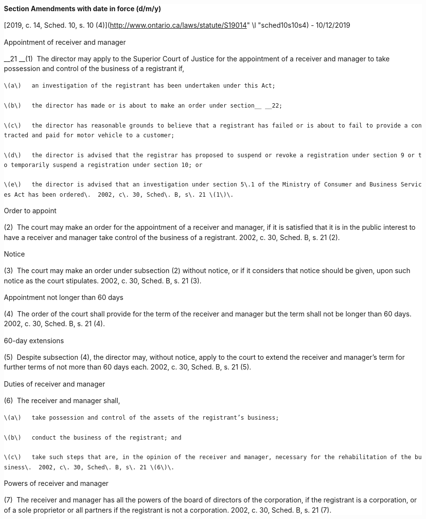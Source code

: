 __Section Amendments with date in force \(d/m/y\)__

[2019, c\. 14, Sched\. 10, s\. 10 \(4\)](http://www.ontario.ca/laws/statute/S19014" \l "sched10s10s4) \- 10/12/2019

Appointment of receiver and manager

<a id="BK28"></a>__21 __\(1\)  The director may apply to the Superior Court of Justice for the appointment of a receiver and manager to take possession and control of the business of a registrant if,

	\(a\)	an investigation of the registrant has been undertaken under this Act;

	\(b\)	the director has made or is about to make an order under section__ __22;

	\(c\)	the director has reasonable grounds to believe that a registrant has failed or is about to fail to provide a contracted and paid for motor vehicle to a customer;

	\(d\)	the director is advised that the registrar has proposed to suspend or revoke a registration under section 9 or to temporarily suspend a registration under section 10; or

	\(e\)	the director is advised that an investigation under section 5\.1 of the Ministry of Consumer and Business Services Act has been ordered\.  2002, c\. 30, Sched\. B, s\. 21 \(1\)\.

Order to appoint

\(2\)  The court may make an order for the appointment of a receiver and manager, if it is satisfied that it is in the public interest to have a receiver and manager take control of the business of a registrant\.  2002, c\. 30, Sched\. B, s\. 21 \(2\)\.

Notice

\(3\)  The court may make an order under subsection \(2\) without notice, or if it considers that notice should be given, upon such notice as the court stipulates\.  2002, c\. 30, Sched\. B, s\. 21 \(3\)\.

Appointment not longer than 60 days

\(4\)  The order of the court shall provide for the term of the receiver and manager but the term shall not be longer than 60 days\.  2002, c\. 30, Sched\. B, s\. 21 \(4\)\.

60\-day extensions

\(5\)  Despite subsection \(4\), the director may, without notice, apply to the court to extend the receiver and manager’s term for further terms of not more than 60 days each\.  2002, c\. 30, Sched\. B, s\. 21 \(5\)\.

Duties of receiver and manager

\(6\)  The receiver and manager shall,

	\(a\)	take possession and control of the assets of the registrant’s business;

	\(b\)	conduct the business of the registrant; and

	\(c\)	take such steps that are, in the opinion of the receiver and manager, necessary for the rehabilitation of the business\.  2002, c\. 30, Sched\. B, s\. 21 \(6\)\.

Powers of receiver and manager

\(7\)  The receiver and manager has all the powers of the board of directors of the corporation, if the registrant is a corporation, or of a sole proprietor or all partners if the registrant is not a corporation\.  2002, c\. 30, Sched\. B, s\. 21 \(7\)\.
